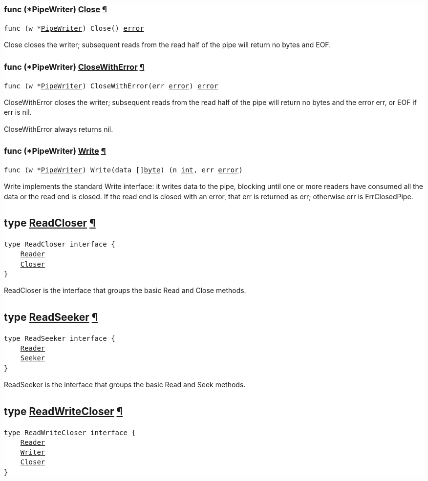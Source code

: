<h3 id="PipeWriter.Close">func (*PipeWriter) <a href="//github.com/golang/go/blob/2ea7d3461bb41d0ae12b56ee52d43314bcdb97f9/src/io/pipe.go#L148">Close</a>
    <a href="#PipeWriter.Close">¶</a></h3>
<pre>func (w *<a href="#PipeWriter">PipeWriter</a>) Close() <a href="/builtin/#error">error</a></pre>

Close closes the writer; subsequent reads from the read half of the pipe will
return no bytes and EOF.

<h3 id="PipeWriter.CloseWithError">func (*PipeWriter) <a href="//github.com/golang/go/blob/2ea7d3461bb41d0ae12b56ee52d43314bcdb97f9/src/io/pipe.go#L157">CloseWithError</a>
    <a href="#PipeWriter.CloseWithError">¶</a></h3>
<pre>func (w *<a href="#PipeWriter">PipeWriter</a>) CloseWithError(err <a href="/builtin/#error">error</a>) <a href="/builtin/#error">error</a></pre>

CloseWithError closes the writer; subsequent reads from the read half of the
pipe will return no bytes and the error err, or EOF if err is nil.

CloseWithError always returns nil.

<h3 id="PipeWriter.Write">func (*PipeWriter) <a href="//github.com/golang/go/blob/2ea7d3461bb41d0ae12b56ee52d43314bcdb97f9/src/io/pipe.go#L142">Write</a>
    <a href="#PipeWriter.Write">¶</a></h3>
<pre>func (w *<a href="#PipeWriter">PipeWriter</a>) Write(data []<a href="/builtin/#byte">byte</a>) (n <a href="/builtin/#int">int</a>, err <a href="/builtin/#error">error</a>)</pre>

Write implements the standard Write interface: it writes data to the pipe,
blocking until one or more readers have consumed all the data or the read end is
closed. If the read end is closed with an error, that err is returned as err;
otherwise err is ErrClosedPipe.

<h2 id="ReadCloser">type <a href="//github.com/golang/go/blob/2ea7d3461bb41d0ae12b56ee52d43314bcdb97f9/src/io/io.go#L116">ReadCloser</a>
    <a href="#ReadCloser">¶</a></h2>
<pre>type ReadCloser interface {
    <a href="#Reader">Reader</a>
    <a href="#Closer">Closer</a>
}</pre>

ReadCloser is the interface that groups the basic Read and Close methods.

<h2 id="ReadSeeker">type <a href="//github.com/golang/go/blob/2ea7d3461bb41d0ae12b56ee52d43314bcdb97f9/src/io/io.go#L135">ReadSeeker</a>
    <a href="#ReadSeeker">¶</a></h2>
<pre>type ReadSeeker interface {
    <a href="#Reader">Reader</a>
    <a href="#Seeker">Seeker</a>
}</pre>

ReadSeeker is the interface that groups the basic Read and Seek methods.

<h2 id="ReadWriteCloser">type <a href="//github.com/golang/go/blob/2ea7d3461bb41d0ae12b56ee52d43314bcdb97f9/src/io/io.go#L128">ReadWriteCloser</a>
    <a href="#ReadWriteCloser">¶</a></h2>
<pre>type ReadWriteCloser interface {
    <a href="#Reader">Reader</a>
    <a href="#Writer">Writer</a>
    <a href="#Closer">Closer</a>
}</pre>
